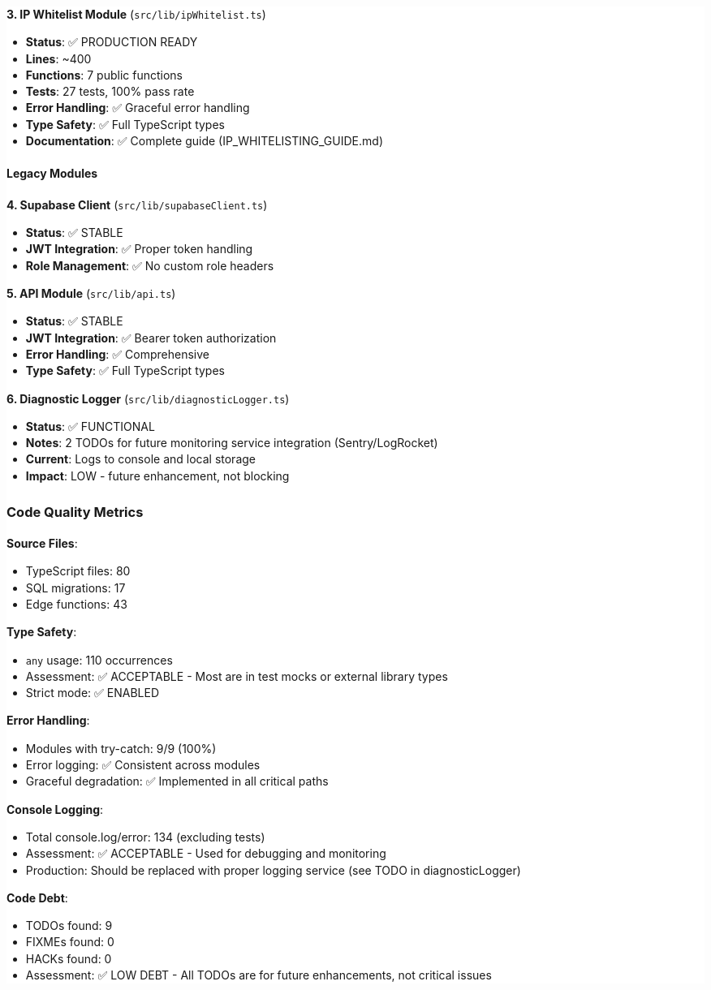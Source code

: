 **3. IP Whitelist Module** (`src/lib/ipWhitelist.ts`)
- **Status**: ✅ PRODUCTION READY
- **Lines**: ~400
- **Functions**: 7 public functions
- **Tests**: 27 tests, 100% pass rate
- **Error Handling**: ✅ Graceful error handling
- **Type Safety**: ✅ Full TypeScript types
- **Documentation**: ✅ Complete guide (IP_WHITELISTING_GUIDE.md)

#### Legacy Modules

**4. Supabase Client** (`src/lib/supabaseClient.ts`)
- **Status**: ✅ STABLE
- **JWT Integration**: ✅ Proper token handling
- **Role Management**: ✅ No custom role headers

**5. API Module** (`src/lib/api.ts`)
- **Status**: ✅ STABLE
- **JWT Integration**: ✅ Bearer token authorization
- **Error Handling**: ✅ Comprehensive
- **Type Safety**: ✅ Full TypeScript types

**6. Diagnostic Logger** (`src/lib/diagnosticLogger.ts`)
- **Status**: ✅ FUNCTIONAL
- **Notes**: 2 TODOs for future monitoring service integration (Sentry/LogRocket)
- **Current**: Logs to console and local storage
- **Impact**: LOW - future enhancement, not blocking

### Code Quality Metrics

**Source Files**:
- TypeScript files: 80
- SQL migrations: 17
- Edge functions: 43

**Type Safety**:
- `any` usage: 110 occurrences
- Assessment: ✅ ACCEPTABLE - Most are in test mocks or external library types
- Strict mode: ✅ ENABLED

**Error Handling**:
- Modules with try-catch: 9/9 (100%)
- Error logging: ✅ Consistent across modules
- Graceful degradation: ✅ Implemented in all critical paths

**Console Logging**:
- Total console.log/error: 134 (excluding tests)
- Assessment: ✅ ACCEPTABLE - Used for debugging and monitoring
- Production: Should be replaced with proper logging service (see TODO in diagnosticLogger)

**Code Debt**:
- TODOs found: 9
- FIXMEs found: 0
- HACKs found: 0
- Assessment: ✅ LOW DEBT - All TODOs are for future enhancements, not critical issues
